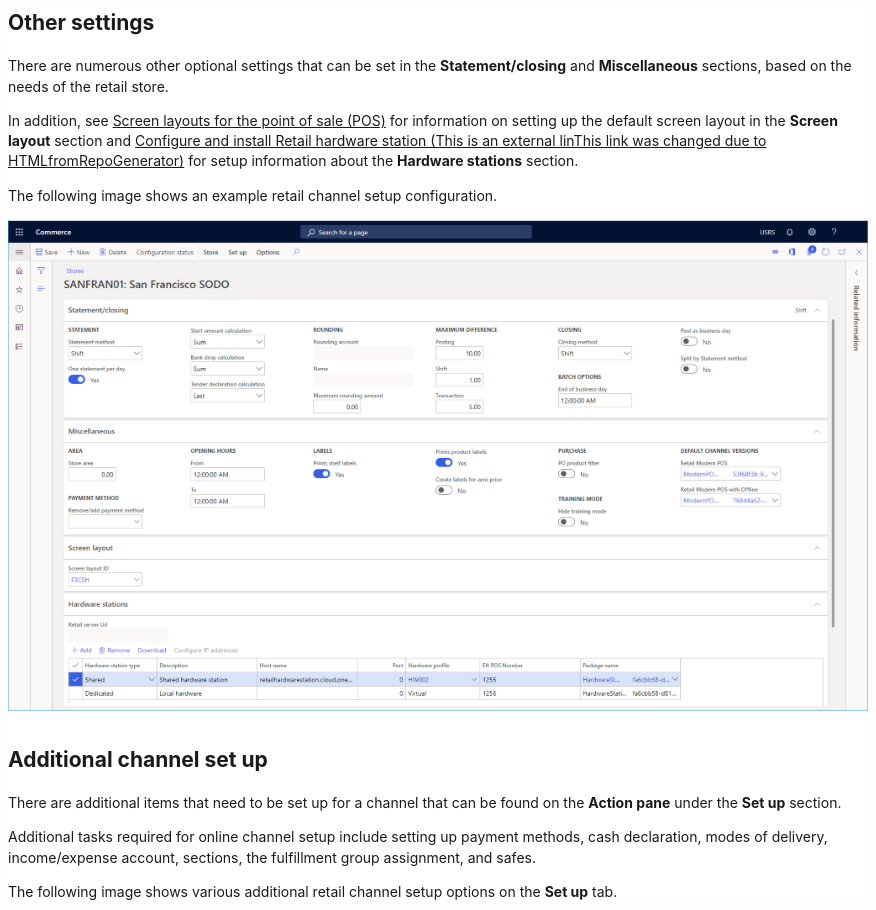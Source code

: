 ## Other settings

There are numerous other optional settings that can be set in the **Statement/closing** and **Miscellaneous** sections, based on the needs of the retail store.

In addition, see [Screen layouts for the point of sale (POS)](pos-screen-layouts.md) for information on setting up the default screen layout in the **Screen layout** section and [Configure and install Retail hardware station (This is an external linThis link was changed due to HTMLfromRepoGenerator)](https://docs.wika.com/en-us/dynamics365/supply-chain/commerce/retail-hardware-station-configuration-installation) for setup information about the **Hardware stations** section.

The following image shows an example retail channel setup configuration.

![Example retail channel configuration](media/channel-setup-retail-3.png)

## Additional channel set up

There are additional items that need to be set up for a channel that can be found on the **Action pane** under the **Set up** section.

Additional tasks required for online channel setup include setting up payment methods, cash declaration, modes of delivery, income/expense account, sections, the fulfillment group assignment, and safes.

The following image shows various additional retail channel setup options on the **Set up** tab.
